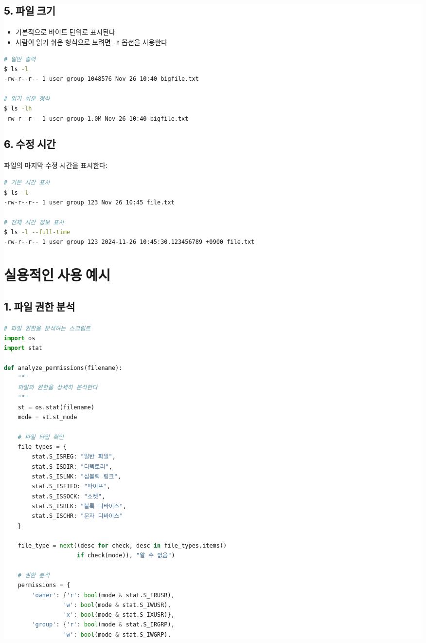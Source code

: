 ## 5. 파일 크기
- 기본적으로 바이트 단위로 표시된다
- 사람이 읽기 쉬운 형식으로 보려면 `-h` 옵션을 사용한다

```bash
# 일반 출력
$ ls -l
-rw-r--r-- 1 user group 1048576 Nov 26 10:40 bigfile.txt

# 읽기 쉬운 형식
$ ls -lh
-rw-r--r-- 1 user group 1.0M Nov 26 10:40 bigfile.txt
```

## 6. 수정 시간
파일의 마지막 수정 시간을 표시한다:
```bash
# 기본 시간 표시
$ ls -l
-rw-r--r-- 1 user group 123 Nov 26 10:45 file.txt

# 전체 시간 정보 표시
$ ls -l --full-time
-rw-r--r-- 1 user group 123 2024-11-26 10:45:30.123456789 +0900 file.txt
```

# 실용적인 사용 예시
## 1. 파일 권한 분석
```python
# 파일 권한을 분석하는 스크립트
import os
import stat

def analyze_permissions(filename):
    """
    파일의 권한을 상세히 분석한다
    """
    st = os.stat(filename)
    mode = st.st_mode
    
    # 파일 타입 확인
    file_types = {
        stat.S_ISREG: "일반 파일",
        stat.S_ISDIR: "디렉토리",
        stat.S_ISLNK: "심볼릭 링크",
        stat.S_ISFIFO: "파이프",
        stat.S_ISSOCK: "소켓",
        stat.S_ISBLK: "블록 디바이스",
        stat.S_ISCHR: "문자 디바이스"
    }
    
    file_type = next((desc for check, desc in file_types.items() 
                     if check(mode)), "알 수 없음")
    
    # 권한 분석
    permissions = {
        'owner': {'r': bool(mode & stat.S_IRUSR),
                 'w': bool(mode & stat.S_IWUSR),
                 'x': bool(mode & stat.S_IXUSR)},
        'group': {'r': bool(mode & stat.S_IRGRP),
                 'w': bool(mode & stat.S_IWGRP),
```